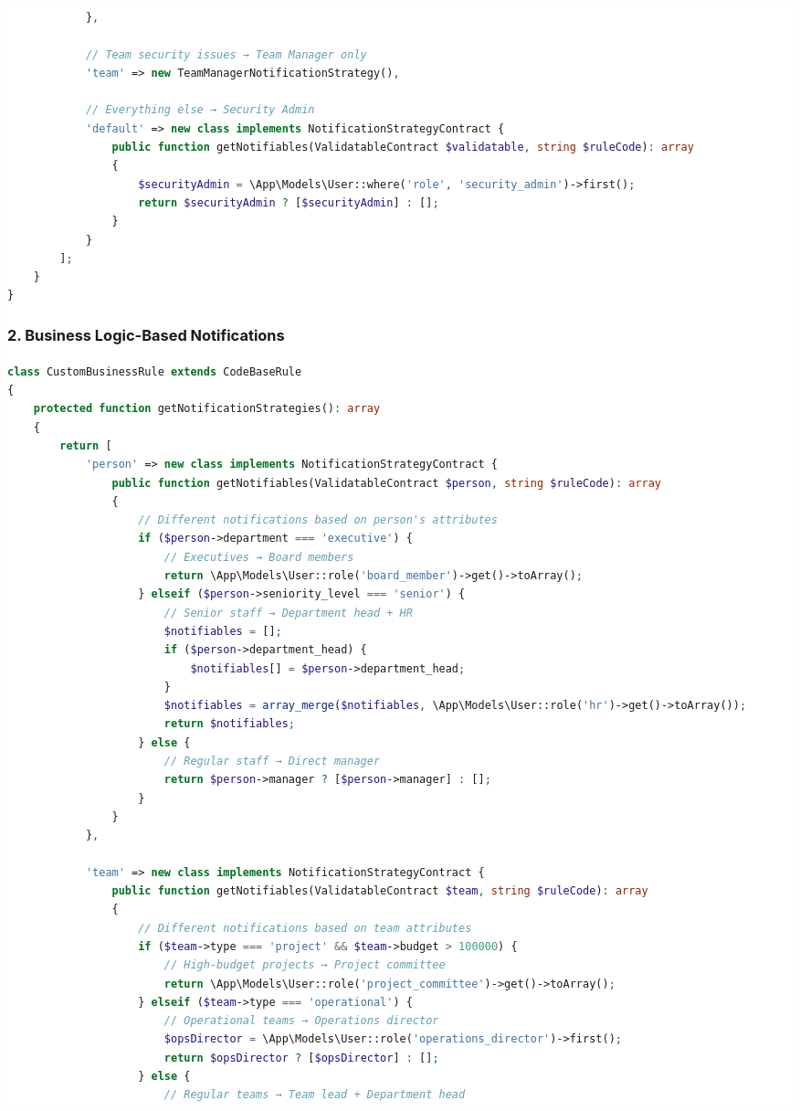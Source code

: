 ```php
            },
            
            // Team security issues → Team Manager only
            'team' => new TeamManagerNotificationStrategy(),
            
            // Everything else → Security Admin
            'default' => new class implements NotificationStrategyContract {
                public function getNotifiables(ValidatableContract $validatable, string $ruleCode): array
                {
                    $securityAdmin = \App\Models\User::where('role', 'security_admin')->first();
                    return $securityAdmin ? [$securityAdmin] : [];
                }
            }
        ];
    }
}
```

### 2. Business Logic-Based Notifications
```php
class CustomBusinessRule extends CodeBaseRule
{
    protected function getNotificationStrategies(): array
    {
        return [
            'person' => new class implements NotificationStrategyContract {
                public function getNotifiables(ValidatableContract $person, string $ruleCode): array
                {
                    // Different notifications based on person's attributes
                    if ($person->department === 'executive') {
                        // Executives → Board members
                        return \App\Models\User::role('board_member')->get()->toArray();
                    } elseif ($person->seniority_level === 'senior') {
                        // Senior staff → Department head + HR
                        $notifiables = [];
                        if ($person->department_head) {
                            $notifiables[] = $person->department_head;
                        }
                        $notifiables = array_merge($notifiables, \App\Models\User::role('hr')->get()->toArray());
                        return $notifiables;
                    } else {
                        // Regular staff → Direct manager
                        return $person->manager ? [$person->manager] : [];
                    }
                }
            },
            
            'team' => new class implements NotificationStrategyContract {
                public function getNotifiables(ValidatableContract $team, string $ruleCode): array
                {
                    // Different notifications based on team attributes
                    if ($team->type === 'project' && $team->budget > 100000) {
                        // High-budget projects → Project committee
                        return \App\Models\User::role('project_committee')->get()->toArray();
                    } elseif ($team->type === 'operational') {
                        // Operational teams → Operations director
                        $opsDirector = \App\Models\User::role('operations_director')->first();
                        return $opsDirector ? [$opsDirector] : [];
                    } else {
                        // Regular teams → Team lead + Department head
```